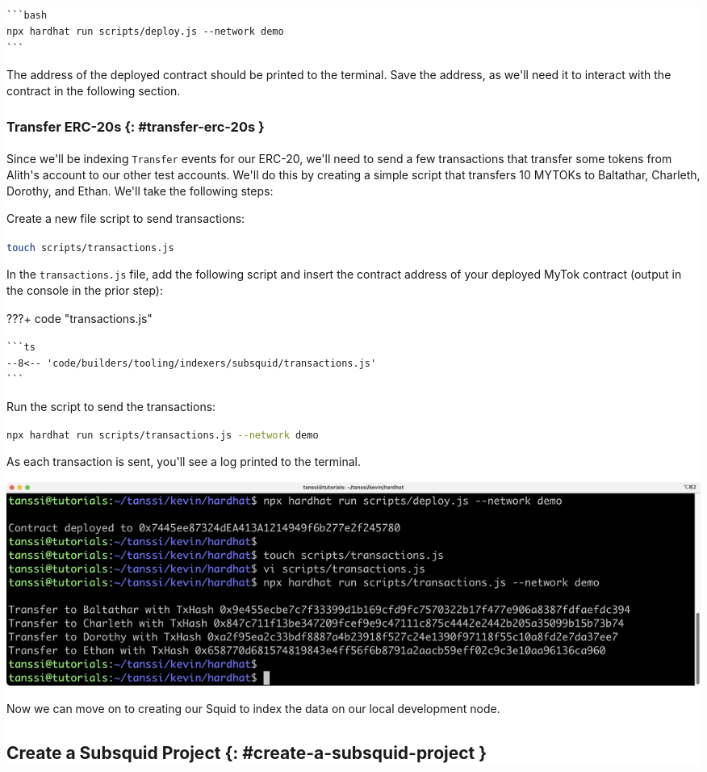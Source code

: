     ```bash
    npx hardhat run scripts/deploy.js --network demo
    ```

The address of the deployed contract should be printed to the terminal. Save the address, as we'll need it to interact with the contract in the following section.

### Transfer ERC-20s {: #transfer-erc-20s }

Since we'll be indexing `Transfer` events for our ERC-20, we'll need to send a few transactions that transfer some tokens from Alith's account to our other test accounts. We'll do this by creating a simple script that transfers 10 MYTOKs to Baltathar, Charleth, Dorothy, and Ethan. We'll take the following steps:

Create a new file script to send transactions:

```bash
touch scripts/transactions.js
```

In the `transactions.js` file, add the following script and insert the contract address of your deployed MyTok contract (output in the console in the prior step):

???+ code "transactions.js"

    ```ts
    --8<-- 'code/builders/tooling/indexers/subsquid/transactions.js'
    ```

Run the script to send the transactions:

```bash
npx hardhat run scripts/transactions.js --network demo
```

As each transaction is sent, you'll see a log printed to the terminal.

![Send transactions using Hardhat](/images/explore/integrations/indexers/subsquid/subsquid-2.webp)

Now we can move on to creating our Squid to index the data on our local development node.

## Create a Subsquid Project {: #create-a-subsquid-project }
